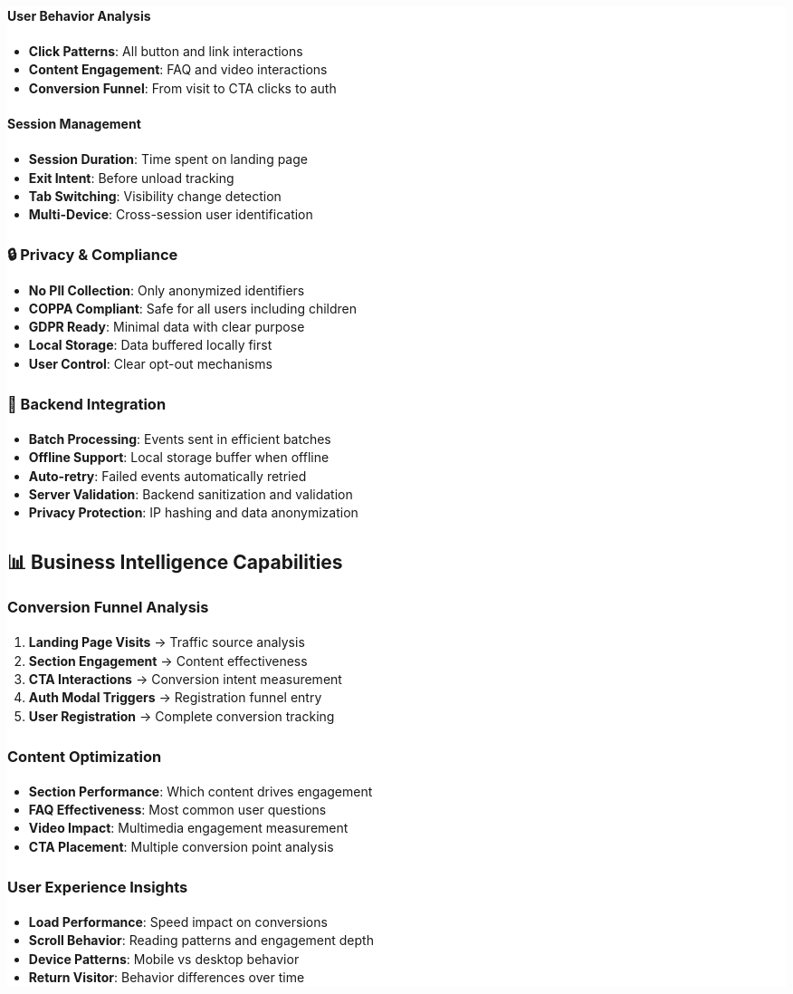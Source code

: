 #### User Behavior Analysis

- **Click Patterns**: All button and link interactions
- **Content Engagement**: FAQ and video interactions
- **Conversion Funnel**: From visit to CTA clicks to auth

#### Session Management

- **Session Duration**: Time spent on landing page
- **Exit Intent**: Before unload tracking
- **Tab Switching**: Visibility change detection
- **Multi-Device**: Cross-session user identification

### 🔒 Privacy & Compliance

- **No PII Collection**: Only anonymized identifiers
- **COPPA Compliant**: Safe for all users including children
- **GDPR Ready**: Minimal data with clear purpose
- **Local Storage**: Data buffered locally first
- **User Control**: Clear opt-out mechanisms

### 🚀 Backend Integration

- **Batch Processing**: Events sent in efficient batches
- **Offline Support**: Local storage buffer when offline
- **Auto-retry**: Failed events automatically retried
- **Server Validation**: Backend sanitization and validation
- **Privacy Protection**: IP hashing and data anonymization

## 📊 Business Intelligence Capabilities

### Conversion Funnel Analysis

1. **Landing Page Visits** → Traffic source analysis
2. **Section Engagement** → Content effectiveness
3. **CTA Interactions** → Conversion intent measurement
4. **Auth Modal Triggers** → Registration funnel entry
5. **User Registration** → Complete conversion tracking

### Content Optimization

- **Section Performance**: Which content drives engagement
- **FAQ Effectiveness**: Most common user questions
- **Video Impact**: Multimedia engagement measurement
- **CTA Placement**: Multiple conversion point analysis

### User Experience Insights

- **Load Performance**: Speed impact on conversions
- **Scroll Behavior**: Reading patterns and engagement depth
- **Device Patterns**: Mobile vs desktop behavior
- **Return Visitor**: Behavior differences over time
